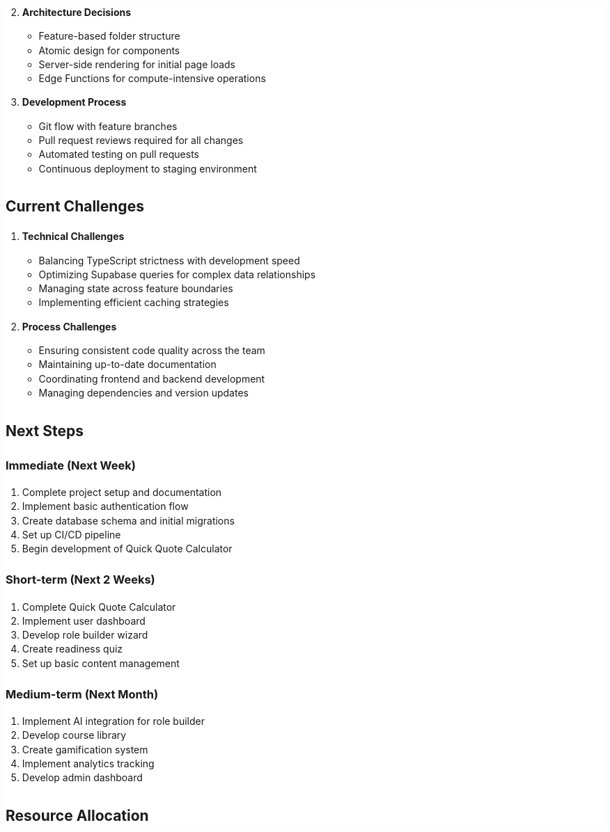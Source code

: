 2. **Architecture Decisions**
   - Feature-based folder structure
   - Atomic design for components
   - Server-side rendering for initial page loads
   - Edge Functions for compute-intensive operations

3. **Development Process**
   - Git flow with feature branches
   - Pull request reviews required for all changes
   - Automated testing on pull requests
   - Continuous deployment to staging environment

## Current Challenges

1. **Technical Challenges**
   - Balancing TypeScript strictness with development speed
   - Optimizing Supabase queries for complex data relationships
   - Managing state across feature boundaries
   - Implementing efficient caching strategies

2. **Process Challenges**
   - Ensuring consistent code quality across the team
   - Maintaining up-to-date documentation
   - Coordinating frontend and backend development
   - Managing dependencies and version updates

## Next Steps

### Immediate (Next Week)
1. Complete project setup and documentation
2. Implement basic authentication flow
3. Create database schema and initial migrations
4. Set up CI/CD pipeline
5. Begin development of Quick Quote Calculator

### Short-term (Next 2 Weeks)
1. Complete Quick Quote Calculator
2. Implement user dashboard
3. Develop role builder wizard
4. Create readiness quiz
5. Set up basic content management

### Medium-term (Next Month)
1. Implement AI integration for role builder
2. Develop course library
3. Create gamification system
4. Implement analytics tracking
5. Develop admin dashboard

## Resource Allocation
